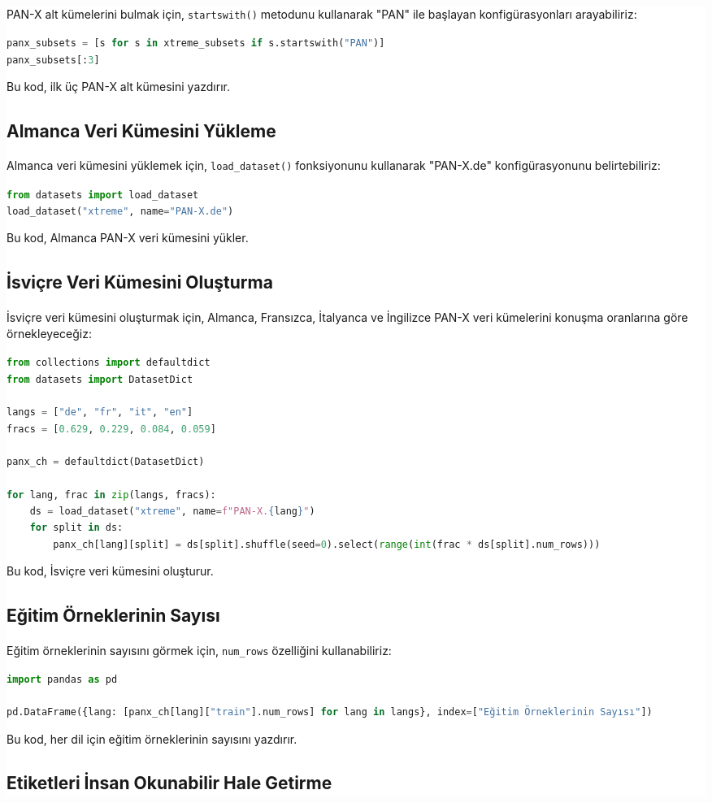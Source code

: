 PAN-X alt kümelerini bulmak için, `startswith()` metodunu kullanarak "PAN" ile başlayan konfigürasyonları arayabiliriz:
```python
panx_subsets = [s for s in xtreme_subsets if s.startswith("PAN")]
panx_subsets[:3]
```
Bu kod, ilk üç PAN-X alt kümesini yazdırır.

## Almanca Veri Kümesini Yükleme

Almanca veri kümesini yüklemek için, `load_dataset()` fonksiyonunu kullanarak "PAN-X.de" konfigürasyonunu belirtebiliriz:
```python
from datasets import load_dataset
load_dataset("xtreme", name="PAN-X.de")
```
Bu kod, Almanca PAN-X veri kümesini yükler.

## İsviçre Veri Kümesini Oluşturma

İsviçre veri kümesini oluşturmak için, Almanca, Fransızca, İtalyanca ve İngilizce PAN-X veri kümelerini konuşma oranlarına göre örnekleyeceğiz:
```python
from collections import defaultdict
from datasets import DatasetDict

langs = ["de", "fr", "it", "en"]
fracs = [0.629, 0.229, 0.084, 0.059]

panx_ch = defaultdict(DatasetDict)

for lang, frac in zip(langs, fracs):
    ds = load_dataset("xtreme", name=f"PAN-X.{lang}")
    for split in ds:
        panx_ch[lang][split] = ds[split].shuffle(seed=0).select(range(int(frac * ds[split].num_rows)))
```
Bu kod, İsviçre veri kümesini oluşturur.

## Eğitim Örneklerinin Sayısı

Eğitim örneklerinin sayısını görmek için, `num_rows` özelliğini kullanabiliriz:
```python
import pandas as pd

pd.DataFrame({lang: [panx_ch[lang]["train"].num_rows] for lang in langs}, index=["Eğitim Örneklerinin Sayısı"])
```
Bu kod, her dil için eğitim örneklerinin sayısını yazdırır.

## Etiketleri İnsan Okunabilir Hale Getirme

